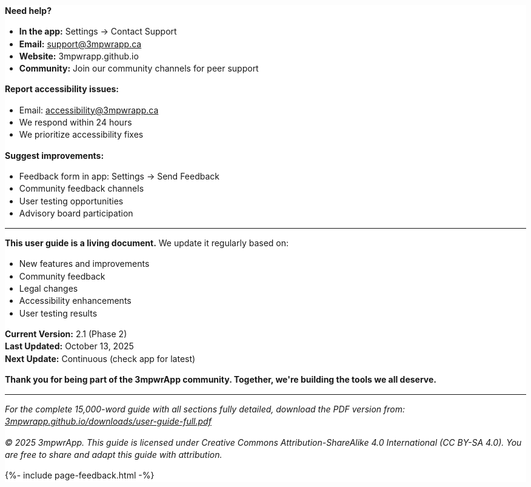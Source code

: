 **Need help?**
- **In the app:** Settings → Contact Support
- **Email:** support@3mpwrapp.ca
- **Website:** 3mpwrapp.github.io
- **Community:** Join our community channels for peer support

**Report accessibility issues:**
- Email: accessibility@3mpwrapp.ca
- We respond within 24 hours
- We prioritize accessibility fixes

**Suggest improvements:**
- Feedback form in app: Settings → Send Feedback
- Community feedback channels
- User testing opportunities
- Advisory board participation

---

**This user guide is a living document.** We update it regularly based on:
- New features and improvements
- Community feedback
- Legal changes
- Accessibility enhancements
- User testing results

**Current Version:** 2.1 (Phase 2)  
**Last Updated:** October 13, 2025  
**Next Update:** Continuous (check app for latest)

**Thank you for being part of the 3mpwrApp community. Together, we're building the tools we all deserve.**

---

*For the complete 15,000-word guide with all sections fully detailed, download the PDF version from: [3mpwrapp.github.io/downloads/user-guide-full.pdf](https://3mpwrapp.github.io/downloads/user-guide-full.pdf)*

*© 2025 3mpwrApp. This guide is licensed under Creative Commons Attribution-ShareAlike 4.0 International (CC BY-SA 4.0). You are free to share and adapt this guide with attribution.*

{%- include page-feedback.html -%}
